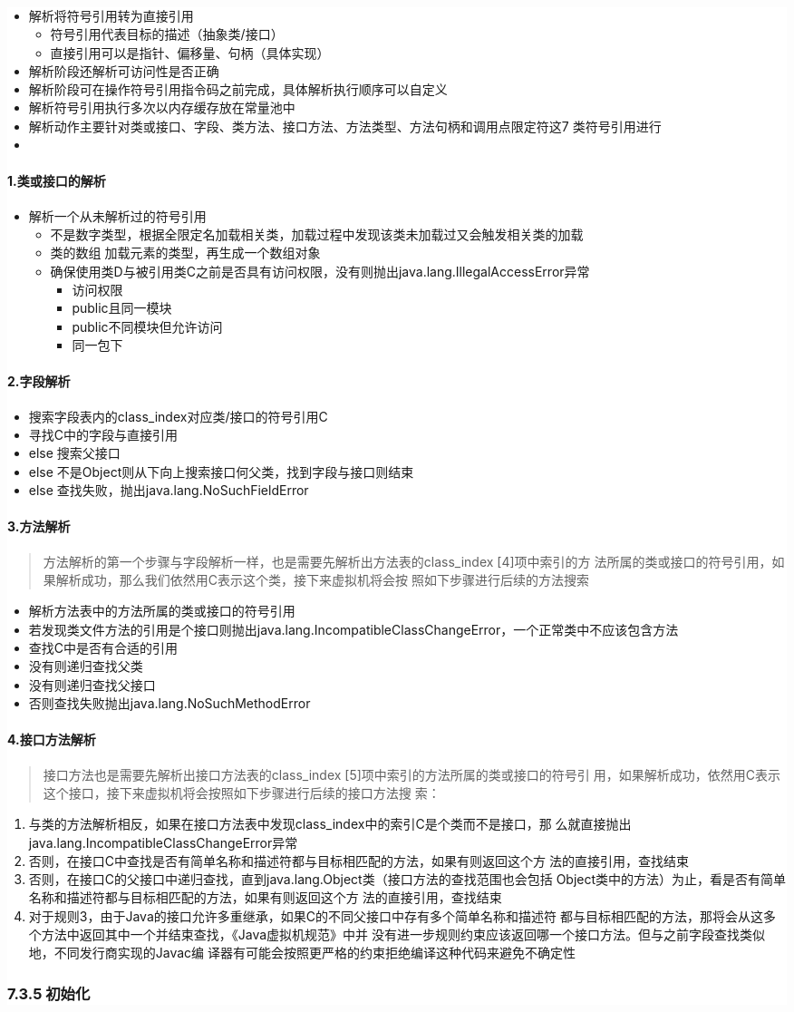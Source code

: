 - 解析将符号引用转为直接引用
  - 符号引用代表目标的描述（抽象类/接口）
  - 直接引用可以是指针、偏移量、句柄（具体实现）
- 解析阶段还解析可访问性是否正确
- 解析阶段可在操作符号引用指令码之前完成，具体解析执行顺序可以自定义
- 解析符号引用执行多次以内存缓存放在常量池中
- 解析动作主要针对类或接口、字段、类方法、接口方法、方法类型、方法句柄和调用点限定符这7 类符号引用进行
- 

#### 1.类或接口的解析

- 解析一个从未解析过的符号引用
  - 不是数字类型，根据全限定名加载相关类，加载过程中发现该类未加载过又会触发相关类的加载
  - 类的数组 加载元素的类型，再生成一个数组对象
  - 确保使用类D与被引用类C之前是否具有访问权限，没有则抛出java.lang.IllegalAccessError异常
    - 访问权限
    - public且同一模块
    - public不同模块但允许访问
    - 同一包下



#### 2.字段解析

- 搜索字段表内的class_index对应类/接口的符号引用C
- 寻找C中的字段与直接引用
- else 搜索父接口
- else 不是Object则从下向上搜索接口何父类，找到字段与接口则结束
- else 查找失败，抛出java.lang.NoSuchFieldError

#### 3.方法解析

> 方法解析的第一个步骤与字段解析一样，也是需要先解析出方法表的class_index [4]项中索引的方 法所属的类或接口的符号引用，如果解析成功，那么我们依然用C表示这个类，接下来虚拟机将会按 照如下步骤进行后续的方法搜索

- 解析方法表中的方法所属的类或接口的符号引用
- 若发现类文件方法的引用是个接口则抛出java.lang.IncompatibleClassChangeError，一个正常类中不应该包含方法
- 查找C中是否有合适的引用
- 没有则递归查找父类
- 没有则递归查找父接口
- 否则查找失败抛出java.lang.NoSuchMethodError

#### 4.接口方法解析

> 接口方法也是需要先解析出接口方法表的class_index [5]项中索引的方法所属的类或接口的符号引 用，如果解析成功，依然用C表示这个接口，接下来虚拟机将会按照如下步骤进行后续的接口方法搜 索：

1. 与类的方法解析相反，如果在接口方法表中发现class_index中的索引C是个类而不是接口，那 么就直接抛出java.lang.IncompatibleClassChangeError异常
2. 否则，在接口C中查找是否有简单名称和描述符都与目标相匹配的方法，如果有则返回这个方 法的直接引用，查找结束
3. 否则，在接口C的父接口中递归查找，直到java.lang.Object类（接口方法的查找范围也会包括 Object类中的方法）为止，看是否有简单名称和描述符都与目标相匹配的方法，如果有则返回这个方 法的直接引用，查找结束
4. 对于规则3，由于Java的接口允许多重继承，如果C的不同父接口中存有多个简单名称和描述符 都与目标相匹配的方法，那将会从这多个方法中返回其中一个并结束查找，《Java虚拟机规范》中并 没有进一步规则约束应该返回哪一个接口方法。但与之前字段查找类似地，不同发行商实现的Javac编 译器有可能会按照更严格的约束拒绝编译这种代码来避免不确定性

### 7.3.5 初始化
